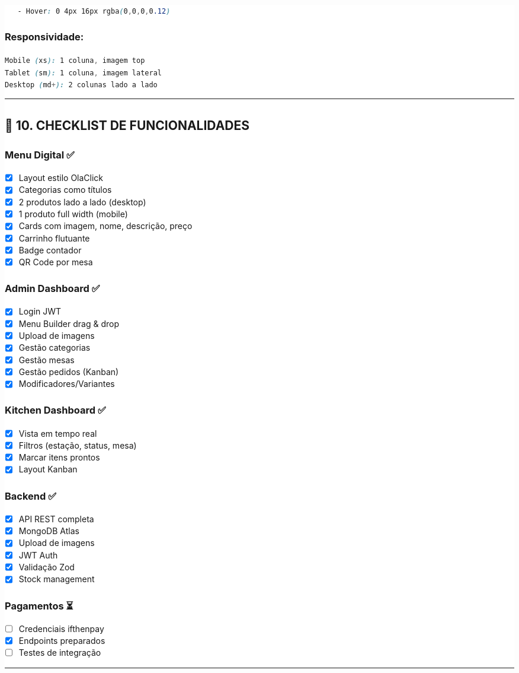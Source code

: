 ```css
   - Hover: 0 4px 16px rgba(0,0,0,0.12)
```

### Responsividade:
```css
Mobile (xs): 1 coluna, imagem top
Tablet (sm): 1 coluna, imagem lateral
Desktop (md+): 2 colunas lado a lado
```

---

## 🎯 **10. CHECKLIST DE FUNCIONALIDADES**

### Menu Digital ✅
- [x] Layout estilo OlaClick
- [x] Categorias como títulos
- [x] 2 produtos lado a lado (desktop)
- [x] 1 produto full width (mobile)
- [x] Cards com imagem, nome, descrição, preço
- [x] Carrinho flutuante
- [x] Badge contador
- [x] QR Code por mesa

### Admin Dashboard ✅
- [x] Login JWT
- [x] Menu Builder drag & drop
- [x] Upload de imagens
- [x] Gestão categorias
- [x] Gestão mesas
- [x] Gestão pedidos (Kanban)
- [x] Modificadores/Variantes

### Kitchen Dashboard ✅
- [x] Vista em tempo real
- [x] Filtros (estação, status, mesa)
- [x] Marcar itens prontos
- [x] Layout Kanban

### Backend ✅
- [x] API REST completa
- [x] MongoDB Atlas
- [x] Upload de imagens
- [x] JWT Auth
- [x] Validação Zod
- [x] Stock management

### Pagamentos ⏳
- [ ] Credenciais ifthenpay
- [x] Endpoints preparados
- [ ] Testes de integração

---